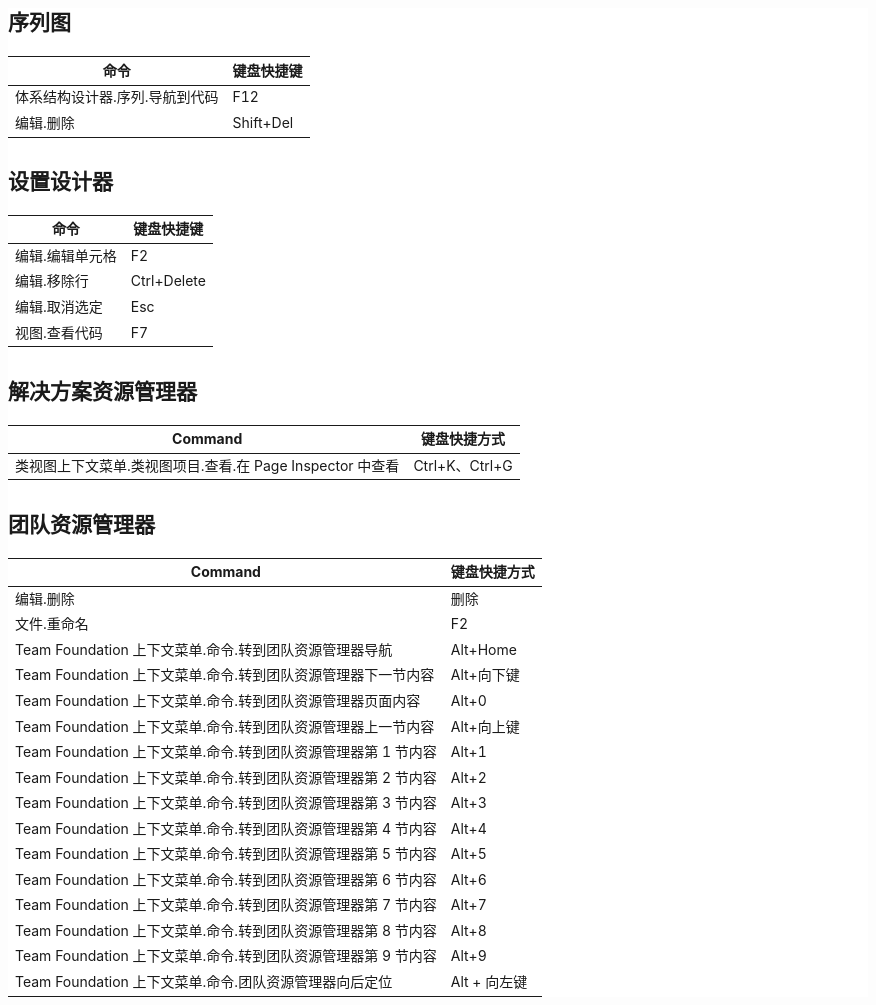## <a name="sequence-diagram"></a><a name="bkmk_SequenceDiagram"></a>序列图

|命令|键盘快捷键|
|--------------|------------------------|
|体系结构设计器.序列.导航到代码|F12|
|编辑.删除|Shift+Del|

## <a name="settings-designer"></a><a name="bkmk_SettingsDesigner"></a>设置设计器

|命令|键盘快捷键|
|--------------|------------------------|
|编辑.编辑单元格|F2|
|编辑.移除行|Ctrl+Delete|
|编辑.取消选定|Esc|
|视图.查看代码|F7|

## <a name="solution-explorer"></a><a name="bkmk_SolutionExplorer"></a>解决方案资源管理器

|Command|键盘快捷方式|
|-------------|-----------------------|
|类视图上下文菜单.类视图项目.查看.在 Page Inspector 中查看|Ctrl+K、Ctrl+G|

## <a name="team-explorer"></a><a name="bkmk_TeamExplorer"></a>团队资源管理器

|Command|键盘快捷方式|
|-------------|-----------------------|
|编辑.删除|删除|
|文件.重命名|F2|
|Team Foundation 上下文菜单.命令.转到团队资源管理器导航|Alt+Home|
|Team Foundation 上下文菜单.命令.转到团队资源管理器下一节内容|Alt+向下键|
|Team Foundation 上下文菜单.命令.转到团队资源管理器页面内容|Alt+0|
|Team Foundation 上下文菜单.命令.转到团队资源管理器上一节内容|Alt+向上键|
|Team Foundation 上下文菜单.命令.转到团队资源管理器第 1 节内容|Alt+1|
|Team Foundation 上下文菜单.命令.转到团队资源管理器第 2 节内容|Alt+2|
|Team Foundation 上下文菜单.命令.转到团队资源管理器第 3 节内容|Alt+3|
|Team Foundation 上下文菜单.命令.转到团队资源管理器第 4 节内容|Alt+4|
|Team Foundation 上下文菜单.命令.转到团队资源管理器第 5 节内容|Alt+5|
|Team Foundation 上下文菜单.命令.转到团队资源管理器第 6 节内容|Alt+6|
|Team Foundation 上下文菜单.命令.转到团队资源管理器第 7 节内容|Alt+7|
|Team Foundation 上下文菜单.命令.转到团队资源管理器第 8 节内容|Alt+8|
|Team Foundation 上下文菜单.命令.转到团队资源管理器第 9 节内容|Alt+9|
|Team Foundation 上下文菜单.命令.团队资源管理器向后定位|Alt + 向左键|